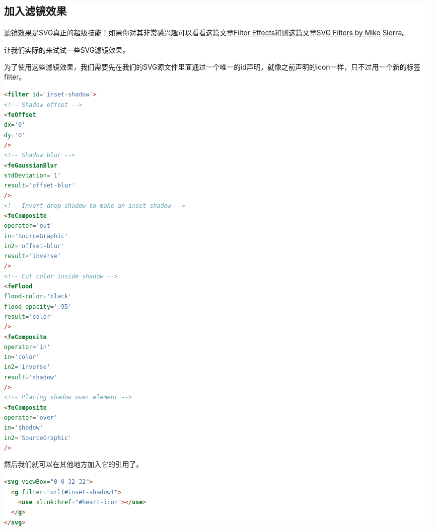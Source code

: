## 加入滤镜效果

[滤镜效果](http://www.w3.org/TR/SVG/filters.html)是SVG真正的超级技能！如果你对其非常感兴趣可以看看这篇文章[Filter Effects](http://www.w3.org/TR/SVG/filters.html)和则这篇文章[SVG Filters by Mike Sierra](http://docs.webplatform.org/wiki/svg/tutorials/smarter_svg_filters)。

让我们实际的来试试一些SVG滤镜效果。

为了使用这些滤镜效果，我们需要先在我们的SVG源文件里面通过一个唯一的id声明，就像之前声明的icon一样，只不过用一个新的标签filter。

```html
<filter id='inset-shadow'>
<!-- Shadow offset -->
<feOffset
dx='0'
dy='0'
/>
<!-- Shadow blur -->
<feGaussianBlur
stdDeviation='1'
result='offset-blur'
/>
<!-- Invert drop shadow to make an inset shadow -->
<feComposite
operator='out'
in='SourceGraphic'
in2='offset-blur'
result='inverse'
/>
<!-- Cut color inside shadow -->
<feFlood
flood-color='black'
flood-opacity='.95'
result='color'
/>
<feComposite
operator='in'
in='color'
in2='inverse'
result='shadow'
/>
<!-- Placing shadow over element -->
<feComposite
operator='over'
in='shadow'
in2='SourceGraphic'
/>
```

然后我们就可以在其他地方加入它的引用了。

```html
<svg viewBox="0 0 32 32">
  <g filter="url(#inset-shadow)">
    <use xlink:href="#heart-icon"></use>
  </g>
</svg>
```
